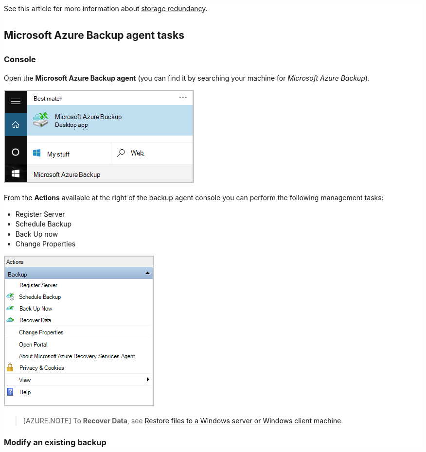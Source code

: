 See this article for more information about [storage redundancy](../storage/storage-redundancy.md).

## <a name="microsoft-azure-backup-agent-tasks"></a>Microsoft Azure Backup agent tasks

### <a name="console"></a>Console

Open the **Microsoft Azure Backup agent** (you can find it by searching your machine for *Microsoft Azure Backup*).

![Backup agent](./media/backup-azure-manage-windows-server-classic/snap-in-search.png)

From the **Actions** available at the right of the backup agent console you can perform the following management tasks:

- Register Server
- Schedule Backup
- Back Up now
- Change Properties

![Agent console actions](./media/backup-azure-manage-windows-server-classic/console-actions.png)

>[AZURE.NOTE] To **Recover Data**, see [Restore files to a Windows server or Windows client machine](backup-azure-restore-windows-server.md).

### <a name="modify-an-existing-backup"></a>Modify an existing backup
